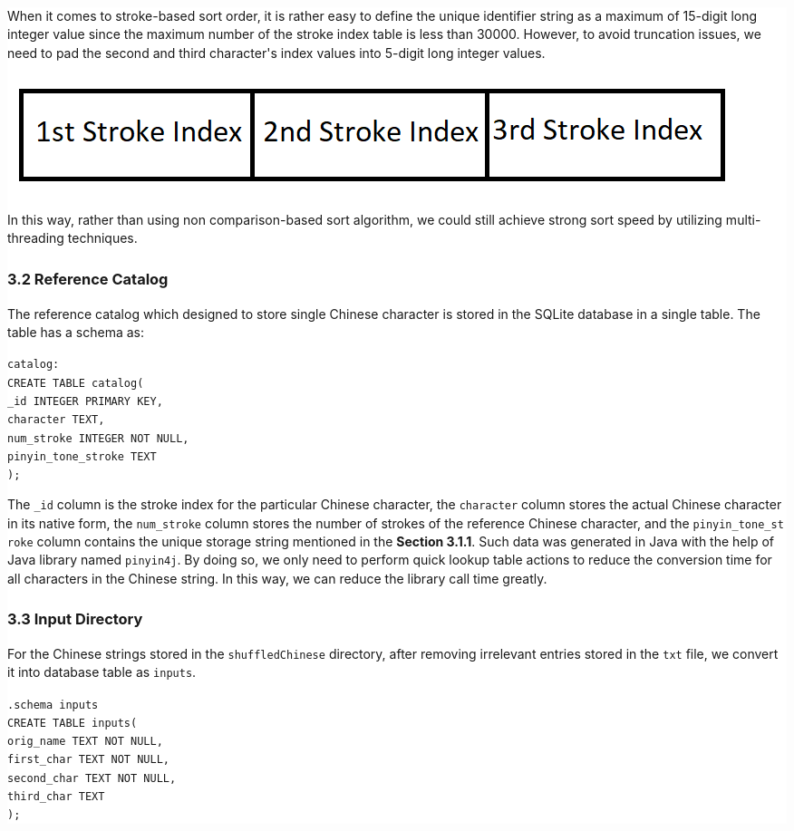 When it comes to stroke-based sort order, it is rather easy to define the unique identifier string as a maximum of 15-digit long integer value since the maximum number of the stroke index table is less than 30000. However, to avoid truncation issues, we need to pad the second and third character's index values into 5-digit long integer values.

![Stroke String](img/StrokeString.png)

In this way, rather than using non comparison-based sort algorithm, we could still achieve strong sort speed by utilizing multi-threading techniques.

### 3.2 Reference Catalog

The reference catalog which designed to store single Chinese character is stored in the SQLite database in a single table. The table has a schema as:

```sqlite
catalog:
CREATE TABLE catalog(
_id INTEGER PRIMARY KEY,
character TEXT,
num_stroke INTEGER NOT NULL,
pinyin_tone_stroke TEXT
);
```

The `_id` column is the stroke index for the particular Chinese character, the `character` column stores the actual Chinese character in its native form, the `num_stroke` column stores the number of strokes of the reference Chinese character, and the `pinyin_tone_stroke` column contains the unique storage string mentioned in the **Section 3.1.1**. Such data was generated in Java with the help of Java library named `pinyin4j`. By doing so, we only need to perform quick lookup table actions to reduce the conversion time for all characters in the Chinese string. In this way, we can reduce the library call time greatly.

### 3.3 Input Directory

For the Chinese strings stored in the `shuffledChinese` directory, after removing irrelevant entries stored in the `txt` file, we convert it into database table as `inputs`.

```sqlite
.schema inputs
CREATE TABLE inputs(
orig_name TEXT NOT NULL,
first_char TEXT NOT NULL,
second_char TEXT NOT NULL,
third_char TEXT
);
```
